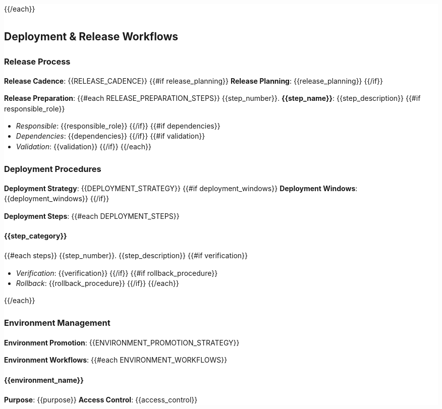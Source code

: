 {{/each}}

## Deployment & Release Workflows

### Release Process
**Release Cadence**: {{RELEASE_CADENCE}}
{{#if release_planning}}
**Release Planning**: {{release_planning}}
{{/if}}

**Release Preparation**:
{{#each RELEASE_PREPARATION_STEPS}}
{{step_number}}. **{{step_name}}**: {{step_description}}
{{#if responsible_role}}
   - *Responsible*: {{responsible_role}}
{{/if}}
{{#if dependencies}}
   - *Dependencies*: {{dependencies}}
{{/if}}
{{#if validation}}
   - *Validation*: {{validation}}
{{/if}}
{{/each}}

### Deployment Procedures
**Deployment Strategy**: {{DEPLOYMENT_STRATEGY}}
{{#if deployment_windows}}
**Deployment Windows**: {{deployment_windows}}
{{/if}}

**Deployment Steps**:
{{#each DEPLOYMENT_STEPS}}
#### {{step_category}}
{{#each steps}}
{{step_number}}. {{step_description}}
{{#if verification}}
   - *Verification*: {{verification}}
{{/if}}
{{#if rollback_procedure}}
   - *Rollback*: {{rollback_procedure}}
{{/if}}
{{/each}}

{{/each}}

### Environment Management
**Environment Promotion**: {{ENVIRONMENT_PROMOTION_STRATEGY}}

**Environment Workflows**:
{{#each ENVIRONMENT_WORKFLOWS}}
#### {{environment_name}}
**Purpose**: {{purpose}}
**Access Control**: {{access_control}}

